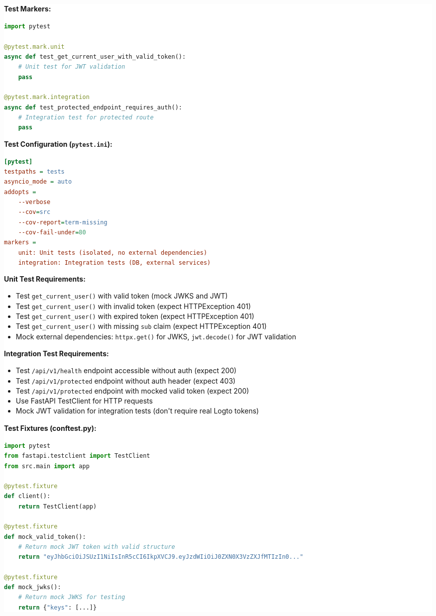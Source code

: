 **Test Markers:**
```python
import pytest

@pytest.mark.unit
async def test_get_current_user_with_valid_token():
    # Unit test for JWT validation
    pass

@pytest.mark.integration
async def test_protected_endpoint_requires_auth():
    # Integration test for protected route
    pass
```

**Test Configuration (`pytest.ini`):**
```ini
[pytest]
testpaths = tests
asyncio_mode = auto
addopts =
    --verbose
    --cov=src
    --cov-report=term-missing
    --cov-fail-under=80
markers =
    unit: Unit tests (isolated, no external dependencies)
    integration: Integration tests (DB, external services)
```

**Unit Test Requirements:**
- Test `get_current_user()` with valid token (mock JWKS and JWT)
- Test `get_current_user()` with invalid token (expect HTTPException 401)
- Test `get_current_user()` with expired token (expect HTTPException 401)
- Test `get_current_user()` with missing `sub` claim (expect HTTPException 401)
- Mock external dependencies: `httpx.get()` for JWKS, `jwt.decode()` for JWT validation

**Integration Test Requirements:**
- Test `/api/v1/health` endpoint accessible without auth (expect 200)
- Test `/api/v1/protected` endpoint without auth header (expect 403)
- Test `/api/v1/protected` endpoint with mocked valid token (expect 200)
- Use FastAPI TestClient for HTTP requests
- Mock JWT validation for integration tests (don't require real Logto tokens)

**Test Fixtures (conftest.py):**
```python
import pytest
from fastapi.testclient import TestClient
from src.main import app

@pytest.fixture
def client():
    return TestClient(app)

@pytest.fixture
def mock_valid_token():
    # Return mock JWT token with valid structure
    return "eyJhbGciOiJSUzI1NiIsInR5cCI6IkpXVCJ9.eyJzdWIiOiJ0ZXN0X3VzZXJfMTIzIn0..."

@pytest.fixture
def mock_jwks():
    # Return mock JWKS for testing
    return {"keys": [...]}
```
